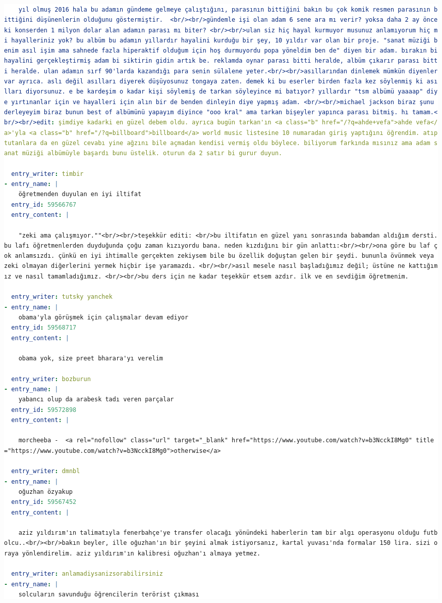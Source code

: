 ```yaml
    yıl olmuş 2016 hala bu adamın gündeme gelmeye çalıştığını, parasının bittiğini bakın bu çok komik resmen parasının bittiğini düşünenlerin olduğunu göstermiştir.  <br/><br/>gündemle işi olan adam 6 sene ara mı verir? yoksa daha 2 ay önceki konserden 1 milyon dolar alan adamın parası mı biter? <br/><br/>ulan siz hiç hayal kurmuyor musunuz anlamıyorum hiç mi hayalleriniz yok? bu albüm bu adamın yıllardır hayalini kurduğu bir şey, 10 yıldır var olan bir proje. "sanat müziği benim asıl işim ama sahnede fazla hiperaktif olduğum için hoş durmuyordu popa yöneldim ben de" diyen bir adam. bırakın bi hayalini gerçekleştirmiş adam bi siktirin gidin artık be. reklamda oynar parası bitti heralde, albüm çıkarır parası bitti heralde. ulan adamın sırf 90'larda kazandığı para senin sülalene yeter.<br/><br/>asıllarından dinlemek mümkün diyenler var ayrıca. aslı değil asılları diyerek düşüyosunuz tongaya zaten. demek ki bu eserler birden fazla kez söylenmiş ki asılları diyorsunuz. e be kardeşim o kadar kişi söylemiş de tarkan söyleyince mi batıyor? yıllardır "tsm albümü yaaaap" diye yırtınanlar için ve hayalleri için alın bir de benden dinleyin diye yapmış adam. <br/><br/>michael jackson biraz şunu derleyeyim biraz bunun best of albümünü yapayım diyince "ooo kral" ama tarkan bişeyler yapınca parası bitmiş. hı tamam.<br/><br/>edit: şimdiye kadarki en güzel debem oldu. ayrıca bugün tarkan'ın <a class="b" href="/?q=ahde+vefa">ahde vefa</a>'yla <a class="b" href="/?q=billboard">billboard</a> world music listesine 10 numaradan giriş yaptığını öğrendim. atıp tutanlara da en güzel cevabı yine ağzını bile açmadan kendisi vermiş oldu böylece. biliyorum farkında mısınız ama adam sanat müziği albümüyle başardı bunu üstelik. oturun da 2 satır bi gurur duyun.
   
  entry_writer: timbir
- entry_name: |
    öğretmenden duyulan en iyi iltifat
  entry_id: 59566767
  entry_content: |
    
    "zeki ama çalışmıyor.""<br/><br/>teşekkür editi: <br/>bu iltifatın en güzel yanı sonrasında babamdan aldığım dersti. bu lafı öğretmenlerden duyduğunda çoğu zaman kızıyordu bana. neden kızdığını bir gün anlattı:<br/><br/>ona göre bu laf çok anlamsızdı. çünkü en iyi ihtimalle gerçekten zekiysem bile bu özellik doğuştan gelen bir şeydi. bununla övünmek veya zeki olmayan diğerlerini yermek hiçbir işe yaramazdı. <br/><br/>asıl mesele nasıl başladığımız değil; üstüne ne kattığımız ve nasıl tamamladığımız. <br/><br/>bu ders için ne kadar teşekkür etsem azdır. ilk ve en sevdiğim öğretmenim.
   
  entry_writer: tutsky yanchek
- entry_name: |
    obama'yla görüşmek için çalışmalar devam ediyor
  entry_id: 59568717
  entry_content: |
    
    obama yok, size preet bharara'yı verelim
    
  entry_writer: bozburun
- entry_name: |
    yabancı olup da arabesk tadı veren parçalar
  entry_id: 59572898
  entry_content: |
    
    morcheeba -  <a rel="nofollow" class="url" target="_blank" href="https://www.youtube.com/watch?v=b3NcckI8Mg0" title="https://www.youtube.com/watch?v=b3NcckI8Mg0">otherwise</a>
   
  entry_writer: dmnbl
- entry_name: |
    oğuzhan özyakup
  entry_id: 59567452
  entry_content: |
    
    aziz yıldırım'ın talimatıyla fenerbahçe'ye transfer olacağı yönündeki haberlerin tam bir algı operasyonu olduğu futbolcu..<br/><br/>bakın beyler, ille oğuzhan'ın bir şeyini almak istiyorsanız, kartal yuvası'nda formalar 150 lira. sizi oraya yönlendirelim. aziz yıldırım'ın kalibresi oğuzhan'ı almaya yetmez.
   
  entry_writer: anlamadiysanizsorabilirsiniz
- entry_name: |
    solcuların savunduğu öğrencilerin terörist çıkması
```
